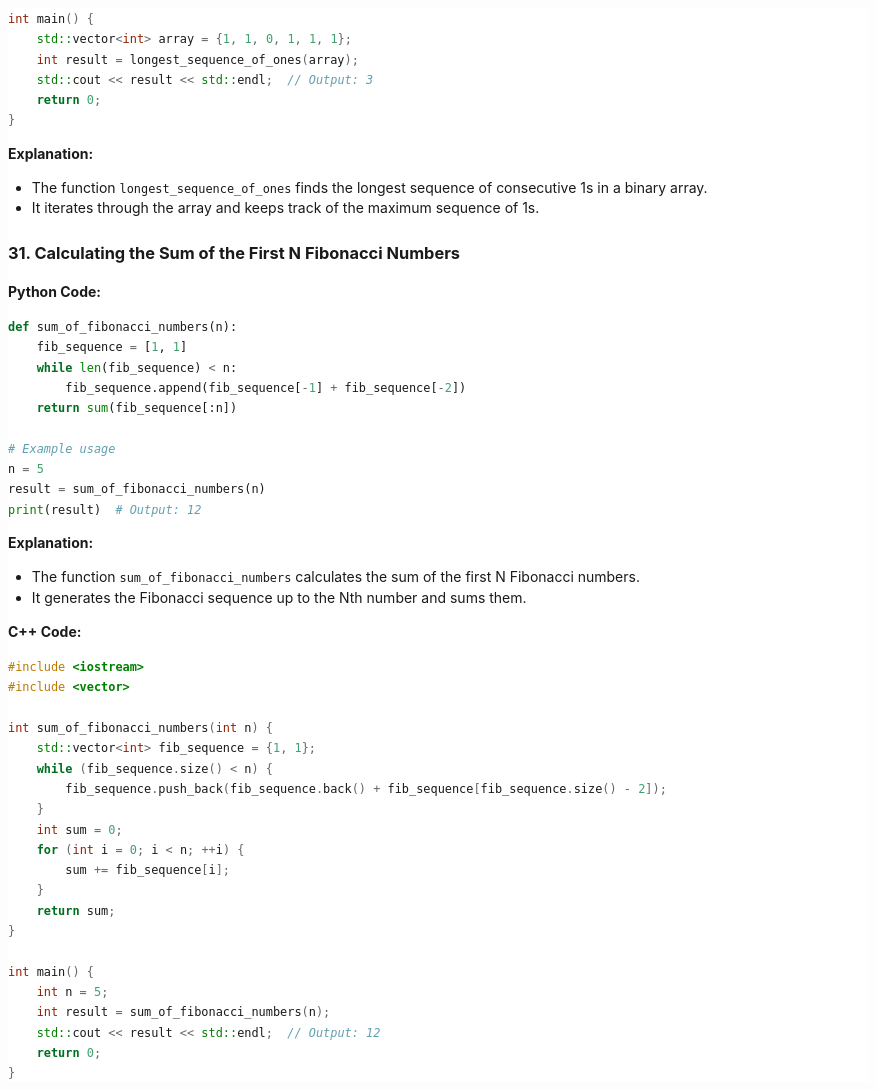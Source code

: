 ```cpp
int main() {
    std::vector<int> array = {1, 1, 0, 1, 1, 1};
    int result = longest_sequence_of_ones(array);
    std::cout << result << std::endl;  // Output: 3
    return 0;
}
```

**Explanation:**
- The function `longest_sequence_of_ones` finds the longest sequence of consecutive 1s in a binary array.
- It iterates through the array and keeps track of the maximum sequence of 1s.

### 31. Calculating the Sum of the First N Fibonacci Numbers

**Python Code:**

```python
def sum_of_fibonacci_numbers(n):
    fib_sequence = [1, 1]
    while len(fib_sequence) < n:
        fib_sequence.append(fib_sequence[-1] + fib_sequence[-2])
    return sum(fib_sequence[:n])

# Example usage
n = 5
result = sum_of_fibonacci_numbers(n)
print(result)  # Output: 12
```

**Explanation:**
- The function `sum_of_fibonacci_numbers` calculates the sum of the first N Fibonacci numbers.
- It generates the Fibonacci sequence up to the Nth number and sums them.

**C++ Code:**

```cpp
#include <iostream>
#include <vector>

int sum_of_fibonacci_numbers(int n) {
    std::vector<int> fib_sequence = {1, 1};
    while (fib_sequence.size() < n) {
        fib_sequence.push_back(fib_sequence.back() + fib_sequence[fib_sequence.size() - 2]);
    }
    int sum = 0;
    for (int i = 0; i < n; ++i) {
        sum += fib_sequence[i];
    }
    return sum;
}

int main() {
    int n = 5;
    int result = sum_of_fibonacci_numbers(n);
    std::cout << result << std::endl;  // Output: 12
    return 0;
}
```
